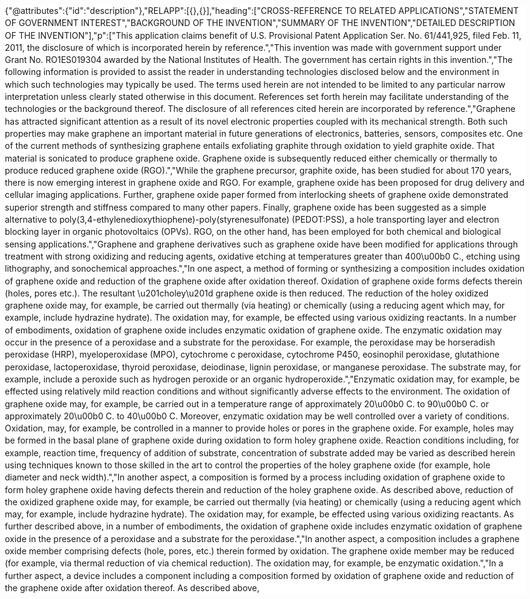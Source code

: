 {"@attributes":{"id":"description"},"RELAPP":[{},{}],"heading":["CROSS-REFERENCE TO RELATED APPLICATIONS","STATEMENT OF GOVERNMENT INTEREST","BACKGROUND OF THE INVENTION","SUMMARY OF THE INVENTION","DETAILED DESCRIPTION OF THE INVENTION"],"p":["This application claims benefit of U.S. Provisional Patent Application Ser. No. 61\/441,925, filed Feb. 11, 2011, the disclosure of which is incorporated herein by reference.","This invention was made with government support under Grant No. RO1ES019304 awarded by the National Institutes of Health. The government has certain rights in this invention.","The following information is provided to assist the reader in understanding technologies disclosed below and the environment in which such technologies may typically be used. The terms used herein are not intended to be limited to any particular narrow interpretation unless clearly stated otherwise in this document. References set forth herein may facilitate understanding of the technologies or the background thereof. The disclosure of all references cited herein are incorporated by reference.","Graphene has attracted significant attention as a result of its novel electronic properties coupled with its mechanical strength. Both such properties may make graphene an important material in future generations of electronics, batteries, sensors, composites etc. One of the current methods of synthesizing graphene entails exfoliating graphite through oxidation to yield graphite oxide. That material is sonicated to produce graphene oxide. Graphene oxide is subsequently reduced either chemically or thermally to produce reduced graphene oxide (RGO).","While the graphene precursor, graphite oxide, has been studied for about 170 years, there is now emerging interest in graphene oxide and RGO. For example, graphene oxide has been proposed for drug delivery and cellular imaging applications. Further, graphene oxide paper formed from interlocking sheets of graphene oxide demonstrated superior strength and stiffness compared to many other papers. Finally, graphene oxide has been suggested as a simple alternative to poly(3,4-ethylenedioxythiophene)-poly(styrenesulfonate) (PEDOT:PSS), a hole transporting layer and electron blocking layer in organic photovoltaics (OPVs). RGO, on the other hand, has been employed for both chemical and biological sensing applications.","Graphene and graphene derivatives such as graphene oxide have been modified for applications through treatment with strong oxidizing and reducing agents, oxidative etching at temperatures greater than 400\u00b0 C., etching using lithography, and sonochemical approaches.","In one aspect, a method of forming or synthesizing a composition includes oxidation of graphene oxide and reduction of the graphene oxide after oxidation thereof. Oxidation of graphene oxide forms defects therein (holes, pores etc.). The resultant \u201choley\u201d graphene oxide is then reduced. The reduction of the holey oxidized graphene oxide may, for example, be carried out thermally (via heating) or chemically (using a reducing agent which may, for example, include hydrazine hydrate). The oxidation may, for example, be effected using various oxidizing reactants. In a number of embodiments, oxidation of graphene oxide includes enzymatic oxidation of graphene oxide. The enzymatic oxidation may occur in the presence of a peroxidase and a substrate for the peroxidase. For example, the peroxidase may be horseradish peroxidase (HRP), myeloperoxidase (MPO), cytochrome c peroxidase, cytochrome P450, eosinophil peroxidase, glutathione peroxidase, lactoperoxidase, thyroid peroxidase, deiodinase, lignin peroxidase, or manganese peroxidase. The substrate may, for example, include a peroxide such as hydrogen peroxide or an organic hydroperoxide.","Enzymatic oxidation may, for example, be effected using relatively mild reaction conditions and without significantly adverse effects to the environment. The oxidation of graphene oxide may, for example, be carried out in a temperature range of approximately 20\u00b0 C. to 90\u00b0 C. or approximately 20\u00b0 C. to 40\u00b0 C. Moreover, enzymatic oxidation may be well controlled over a variety of conditions. Oxidation, may, for example, be controlled in a manner to provide holes or pores in the graphene oxide. For example, holes may be formed in the basal plane of graphene oxide during oxidation to form holey graphene oxide. Reaction conditions including, for example, reaction time, frequency of addition of substrate, concentration of substrate added may be varied as described herein using techniques known to those skilled in the art to control the properties of the holey graphene oxide (for example, hole diameter and neck width).","In another aspect, a composition is formed by a process including oxidation of graphene oxide to form holey graphene oxide having defects therein and reduction of the holey graphene oxide. As described above, reduction of the oxidized graphene oxide may, for example, be carried out thermally (via heating) or chemically (using a reducing agent which may, for example, include hydrazine hydrate). The oxidation may, for example, be effected using various oxidizing reactants. As further described above, in a number of embodiments, the oxidation of graphene oxide includes enzymatic oxidation of graphene oxide in the presence of a peroxidase and a substrate for the peroxidase.","In another aspect, a composition includes a graphene oxide member comprising defects (hole, pores, etc.) therein formed by oxidation. The graphene oxide member may be reduced (for example, via thermal reduction of via chemical reduction). The oxidation may, for example, be enzymatic oxidation.","In a further aspect, a device includes a component including a composition formed by oxidation of graphene oxide and reduction of the graphene oxide after oxidation thereof. As described above,